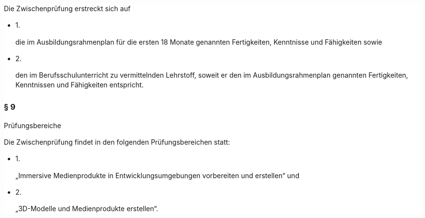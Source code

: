 <div>

<div class="jurAbsatz">

Die Zwischenprüfung erstreckt sich auf

  - 1\.
    
    <div>
    
    die im Ausbildungsrahmenplan für die ersten 18 Monate genannten
    Fertigkeiten, Kenntnisse und Fähigkeiten sowie
    
    </div>

  - 2\.
    
    <div>
    
    den im Berufsschulunterricht zu vermittelnden Lehrstoff, soweit er
    den im Ausbildungsrahmenplan genannten Fertigkeiten, Kenntnissen und
    Fähigkeiten entspricht.
    
    </div>

</div>

</div>

</div>

</div>

<span id="BJNR0630A0023BJNE001100000.html"></span>

### § 9  
Prüfungsbereiche

<div>

<div class="jnhtml">

<div>

<div class="jurAbsatz">

Die Zwischenprüfung findet in den folgenden Prüfungsbereichen statt:

  - 1\.
    
    <div>
    
    „Immersive Medienprodukte in Entwicklungsumgebungen vorbereiten und
    erstellen“ und
    
    </div>

  - 2\.
    
    <div>
    
    „3D-Modelle und Medienprodukte erstellen“.
    